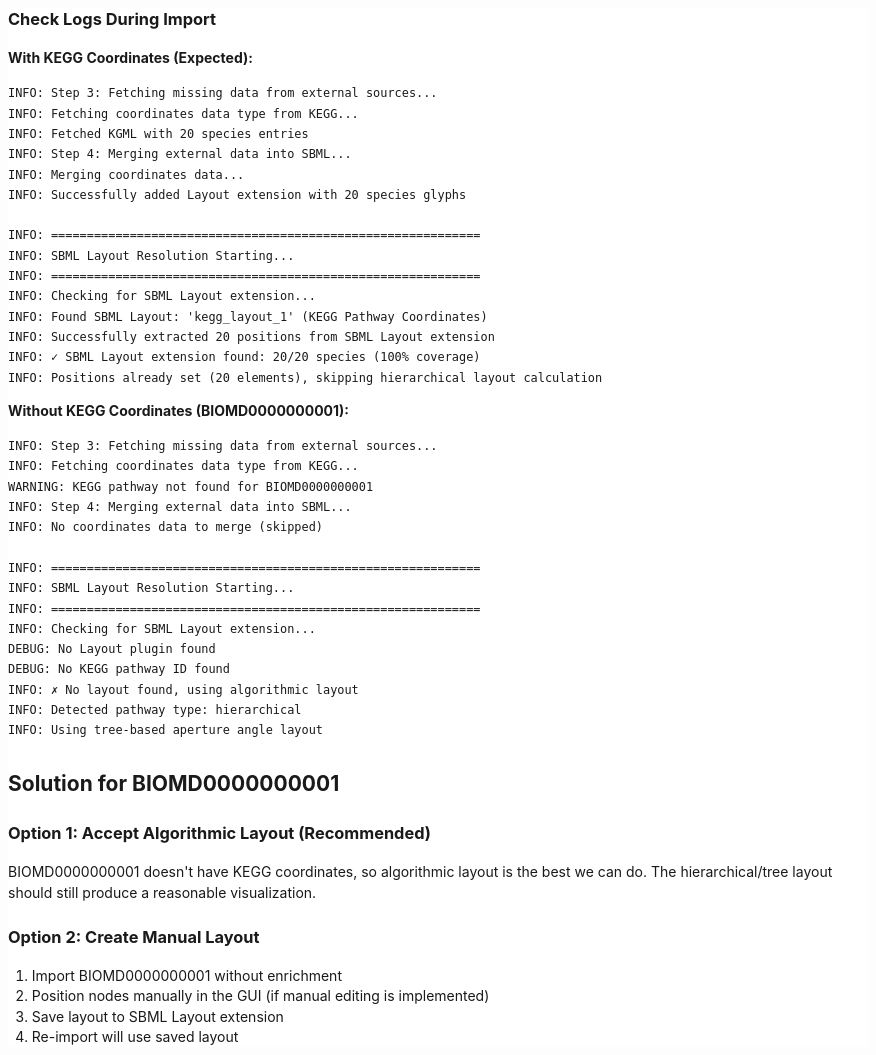 ### Check Logs During Import

**With KEGG Coordinates (Expected):**
```
INFO: Step 3: Fetching missing data from external sources...
INFO: Fetching coordinates data type from KEGG...
INFO: Fetched KGML with 20 species entries
INFO: Step 4: Merging external data into SBML...
INFO: Merging coordinates data...
INFO: Successfully added Layout extension with 20 species glyphs

INFO: ============================================================
INFO: SBML Layout Resolution Starting...
INFO: ============================================================
INFO: Checking for SBML Layout extension...
INFO: Found SBML Layout: 'kegg_layout_1' (KEGG Pathway Coordinates)
INFO: Successfully extracted 20 positions from SBML Layout extension
INFO: ✓ SBML Layout extension found: 20/20 species (100% coverage)
INFO: Positions already set (20 elements), skipping hierarchical layout calculation
```

**Without KEGG Coordinates (BIOMD0000000001):**
```
INFO: Step 3: Fetching missing data from external sources...
INFO: Fetching coordinates data type from KEGG...
WARNING: KEGG pathway not found for BIOMD0000000001
INFO: Step 4: Merging external data into SBML...
INFO: No coordinates data to merge (skipped)

INFO: ============================================================
INFO: SBML Layout Resolution Starting...
INFO: ============================================================
INFO: Checking for SBML Layout extension...
DEBUG: No Layout plugin found
DEBUG: No KEGG pathway ID found
INFO: ✗ No layout found, using algorithmic layout
INFO: Detected pathway type: hierarchical
INFO: Using tree-based aperture angle layout
```

## Solution for BIOMD0000000001

### Option 1: Accept Algorithmic Layout (Recommended)
BIOMD0000000001 doesn't have KEGG coordinates, so algorithmic layout is the best we can do. The hierarchical/tree layout should still produce a reasonable visualization.

### Option 2: Create Manual Layout
1. Import BIOMD0000000001 without enrichment
2. Position nodes manually in the GUI (if manual editing is implemented)
3. Save layout to SBML Layout extension
4. Re-import will use saved layout
